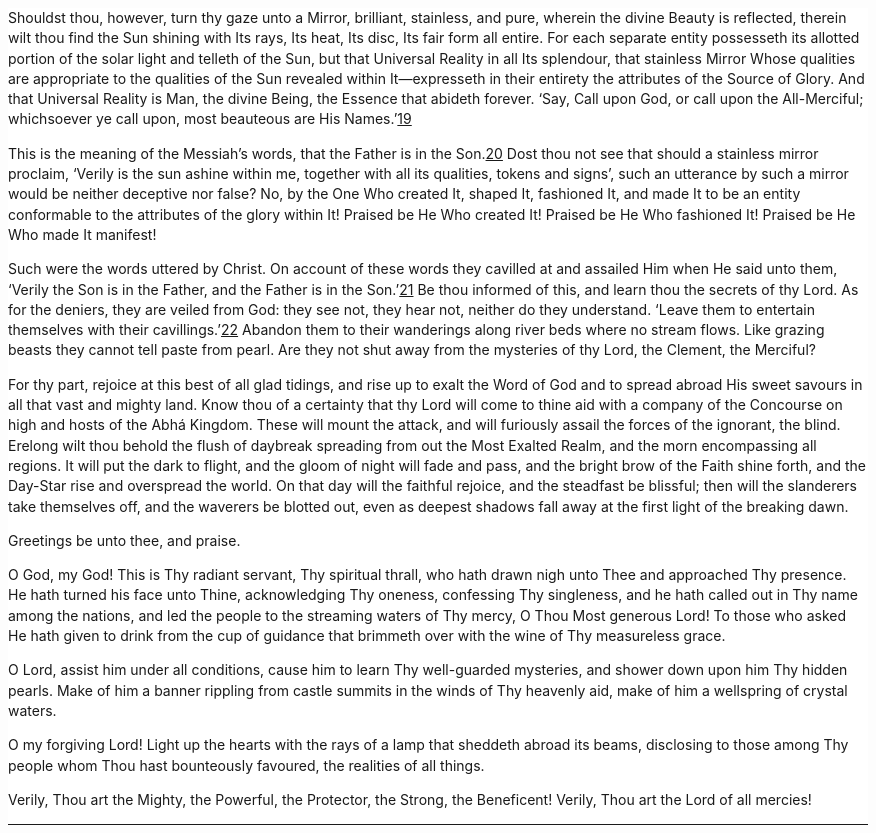 Shouldst thou, however, turn thy gaze unto a Mirror, brilliant, stainless, and pure, wherein the divine Beauty is reflected, therein wilt thou find the Sun shining with Its rays, Its heat, Its disc, Its fair form all entire. For each separate entity possesseth its allotted portion of the solar light and telleth of the Sun, but that Universal Reality in all Its splendour, that stainless Mirror Whose qualities are appropriate to the qualities of the Sun revealed within It—expresseth in their entirety the attributes of the Source of Glory. And that Universal Reality is Man, the divine Being, the Essence that abideth forever. ‘Say, Call upon God, or call upon the All-Merciful; whichsoever ye call upon, most beauteous are His Names.’[19](http://www.gutenberg.org/files/19287/19287-h/19287-h.html#note_19)

This is the meaning of the Messiah’s words, that the Father is in the Son.[20](http://www.gutenberg.org/files/19287/19287-h/19287-h.html#note_20) Dost thou not see that should a stainless mirror proclaim, ‘Verily is the sun ashine within me, together with all its qualities, tokens and signs’, such an utterance by such a mirror would be neither deceptive nor false? No, by the One Who created It, shaped It, fashioned It, and made It to be an entity conformable to the attributes of the glory within It! Praised be He Who created It! Praised be He Who fashioned It! Praised be He Who made It manifest!

Such were the words uttered by Christ. On account of these words they cavilled at and assailed Him when He said unto them, ‘Verily the Son is in the Father, and the Father is in the Son.’[21](http://www.gutenberg.org/files/19287/19287-h/19287-h.html#note_21) Be thou informed of this, and learn thou the secrets of thy Lord. As for the deniers, they are veiled from God: they see not, they hear not, neither do they understand. ‘Leave them to entertain themselves with their cavillings.’[22](http://www.gutenberg.org/files/19287/19287-h/19287-h.html#note_22) Abandon them to their wanderings along river beds where no stream flows. Like grazing beasts they cannot tell paste from pearl. Are they not shut away from the mysteries of thy Lord, the Clement, the Merciful?

For thy part, rejoice at this best of all glad tidings, and rise up to exalt the Word of God and to spread abroad His sweet savours in all that vast and mighty land. Know thou of a certainty that thy Lord will come to thine aid with a company of the Concourse on high and hosts of the Abhá Kingdom. These will mount the attack, and will furiously assail the forces of the ignorant, the blind. Erelong wilt thou behold the flush of daybreak spreading from out the Most Exalted Realm, and the morn encompassing all regions. It will put the dark to flight, and the gloom of night will fade and pass, and the bright brow of the Faith shine forth, and the Day-Star rise and overspread the world. On that day will the faithful rejoice, and the steadfast be blissful; then will the slanderers take themselves off, and the waverers be blotted out, even as deepest shadows fall away at the first light of the breaking dawn.

Greetings be unto thee, and praise.

O God, my God! This is Thy radiant servant, Thy spiritual thrall, who hath drawn nigh unto Thee and approached Thy presence. He hath turned his face unto Thine, acknowledging Thy oneness, confessing Thy singleness, and he hath called out in Thy name among the nations, and led the people to the streaming waters of Thy mercy, O Thou Most generous Lord! To those who asked He hath given to drink from the cup of guidance that brimmeth over with the wine of Thy measureless grace.

O Lord, assist him under all conditions, cause him to learn Thy well-guarded mysteries, and shower down upon him Thy hidden pearls. Make of him a banner rippling from castle summits in the winds of Thy heavenly aid, make of him a wellspring of crystal waters.

O my forgiving Lord! Light up the hearts with the rays of a lamp that sheddeth abroad its beams, disclosing to those among Thy people whom Thou hast bounteously favoured, the realities of all things.

Verily, Thou art the Mighty, the Powerful, the Protector, the Strong, the Beneficent! Verily, Thou art the Lord of all mercies!

---